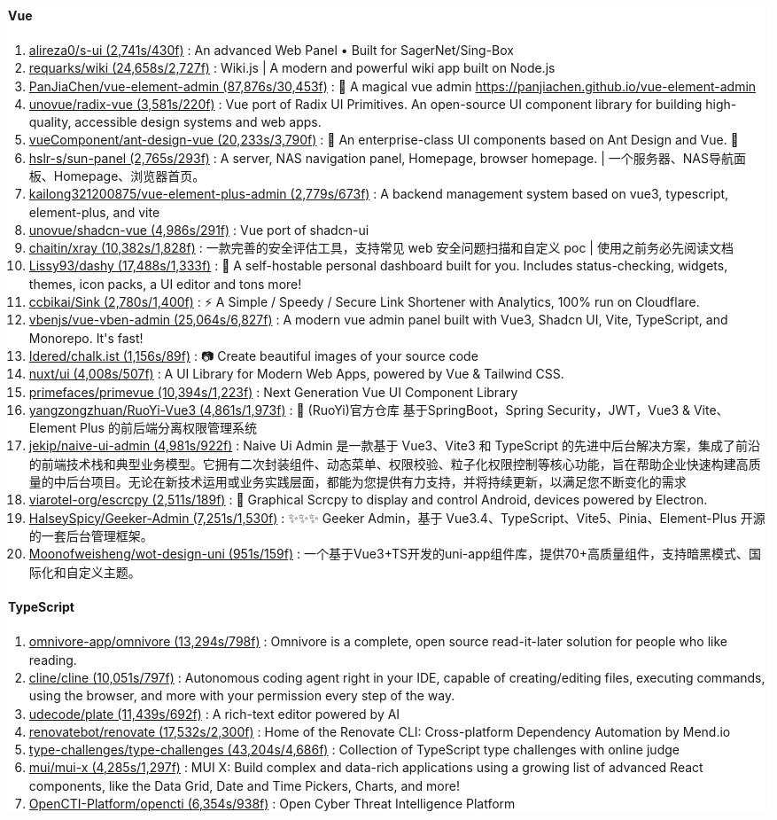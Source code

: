 #### Vue
1. [alireza0/s-ui (2,741s/430f)](https://github.com/alireza0/s-ui) : An advanced Web Panel • Built for SagerNet/Sing-Box
2. [requarks/wiki (24,658s/2,727f)](https://github.com/requarks/wiki) : Wiki.js | A modern and powerful wiki app built on Node.js
3. [PanJiaChen/vue-element-admin (87,876s/30,453f)](https://github.com/PanJiaChen/vue-element-admin) : 🎉 A magical vue admin https://panjiachen.github.io/vue-element-admin
4. [unovue/radix-vue (3,581s/220f)](https://github.com/unovue/radix-vue) : Vue port of Radix UI Primitives. An open-source UI component library for building high-quality, accessible design systems and web apps.
5. [vueComponent/ant-design-vue (20,233s/3,790f)](https://github.com/vueComponent/ant-design-vue) : 🌈 An enterprise-class UI components based on Ant Design and Vue. 🐜
6. [hslr-s/sun-panel (2,765s/293f)](https://github.com/hslr-s/sun-panel) : A server, NAS navigation panel, Homepage, browser homepage. | 一个服务器、NAS导航面板、Homepage、浏览器首页。
7. [kailong321200875/vue-element-plus-admin (2,779s/673f)](https://github.com/kailong321200875/vue-element-plus-admin) : A backend management system based on vue3, typescript, element-plus, and vite
8. [unovue/shadcn-vue (4,986s/291f)](https://github.com/unovue/shadcn-vue) : Vue port of shadcn-ui
9. [chaitin/xray (10,382s/1,828f)](https://github.com/chaitin/xray) : 一款完善的安全评估工具，支持常见 web 安全问题扫描和自定义 poc | 使用之前务必先阅读文档
10. [Lissy93/dashy (17,488s/1,333f)](https://github.com/Lissy93/dashy) : 🚀 A self-hostable personal dashboard built for you. Includes status-checking, widgets, themes, icon packs, a UI editor and tons more!
11. [ccbikai/Sink (2,780s/1,400f)](https://github.com/ccbikai/Sink) : ⚡ A Simple / Speedy / Secure Link Shortener with Analytics, 100% run on Cloudflare.
12. [vbenjs/vue-vben-admin (25,064s/6,827f)](https://github.com/vbenjs/vue-vben-admin) : A modern vue admin panel built with Vue3, Shadcn UI, Vite, TypeScript, and Monorepo. It's fast!
13. [Idered/chalk.ist (1,156s/89f)](https://github.com/Idered/chalk.ist) : 📷 Create beautiful images of your source code
14. [nuxt/ui (4,008s/507f)](https://github.com/nuxt/ui) : A UI Library for Modern Web Apps, powered by Vue & Tailwind CSS.
15. [primefaces/primevue (10,394s/1,223f)](https://github.com/primefaces/primevue) : Next Generation Vue UI Component Library
16. [yangzongzhuan/RuoYi-Vue3 (4,861s/1,973f)](https://github.com/yangzongzhuan/RuoYi-Vue3) : 🎉 (RuoYi)官方仓库 基于SpringBoot，Spring Security，JWT，Vue3 & Vite、Element Plus 的前后端分离权限管理系统
17. [jekip/naive-ui-admin (4,981s/922f)](https://github.com/jekip/naive-ui-admin) : Naive Ui Admin 是一款基于 Vue3、Vite3 和 TypeScript 的先进中后台解决方案，集成了前沿的前端技术栈和典型业务模型。它拥有二次封装组件、动态菜单、权限校验、粒子化权限控制等核心功能，旨在帮助企业快速构建高质量的中后台项目。无论在新技术运用或业务实践层面，都能为您提供有力支持，并将持续更新，以满足您不断变化的需求
18. [viarotel-org/escrcpy (2,511s/189f)](https://github.com/viarotel-org/escrcpy) : 📱 Graphical Scrcpy to display and control Android, devices powered by Electron.
19. [HalseySpicy/Geeker-Admin (7,251s/1,530f)](https://github.com/HalseySpicy/Geeker-Admin) : ✨✨✨ Geeker Admin，基于 Vue3.4、TypeScript、Vite5、Pinia、Element-Plus 开源的一套后台管理框架。
20. [Moonofweisheng/wot-design-uni (951s/159f)](https://github.com/Moonofweisheng/wot-design-uni) : 一个基于Vue3+TS开发的uni-app组件库，提供70+高质量组件，支持暗黑模式、国际化和自定义主题。

#### TypeScript
1. [omnivore-app/omnivore (13,294s/798f)](https://github.com/omnivore-app/omnivore) : Omnivore is a complete, open source read-it-later solution for people who like reading.
2. [cline/cline (10,051s/797f)](https://github.com/cline/cline) : Autonomous coding agent right in your IDE, capable of creating/editing files, executing commands, using the browser, and more with your permission every step of the way.
3. [udecode/plate (11,439s/692f)](https://github.com/udecode/plate) : A rich-text editor powered by AI
4. [renovatebot/renovate (17,532s/2,300f)](https://github.com/renovatebot/renovate) : Home of the Renovate CLI: Cross-platform Dependency Automation by Mend.io
5. [type-challenges/type-challenges (43,204s/4,686f)](https://github.com/type-challenges/type-challenges) : Collection of TypeScript type challenges with online judge
6. [mui/mui-x (4,285s/1,297f)](https://github.com/mui/mui-x) : MUI X: Build complex and data-rich applications using a growing list of advanced React components, like the Data Grid, Date and Time Pickers, Charts, and more!
7. [OpenCTI-Platform/opencti (6,354s/938f)](https://github.com/OpenCTI-Platform/opencti) : Open Cyber Threat Intelligence Platform